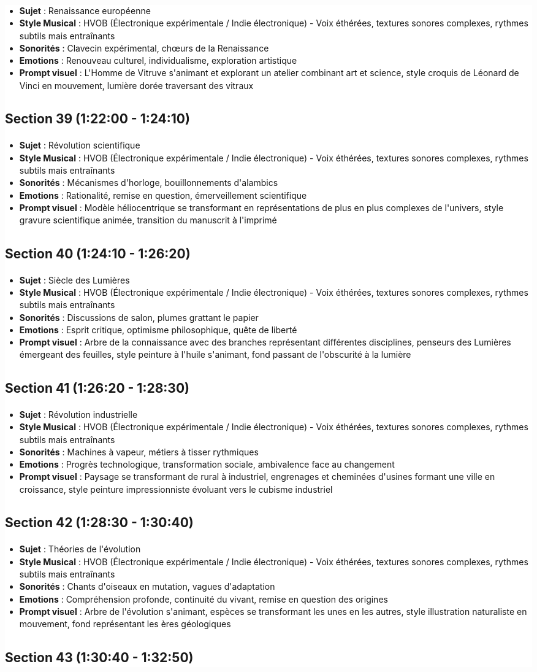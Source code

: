 - **Sujet** : Renaissance européenne
- **Style Musical** : HVOB (Électronique expérimentale / Indie électronique) - Voix éthérées, textures sonores complexes, rythmes subtils mais entraînants
- **Sonorités** : Clavecin expérimental, chœurs de la Renaissance
- **Emotions** : Renouveau culturel, individualisme, exploration artistique
- **Prompt visuel** : L'Homme de Vitruve s'animant et explorant un atelier combinant art et science, style croquis de Léonard de Vinci en mouvement, lumière dorée traversant des vitraux

## Section 39 (1:22:00 - 1:24:10)

- **Sujet** : Révolution scientifique
- **Style Musical** : HVOB (Électronique expérimentale / Indie électronique) - Voix éthérées, textures sonores complexes, rythmes subtils mais entraînants
- **Sonorités** : Mécanismes d'horloge, bouillonnements d'alambics
- **Emotions** : Rationalité, remise en question, émerveillement scientifique
- **Prompt visuel** : Modèle héliocentrique se transformant en représentations de plus en plus complexes de l'univers, style gravure scientifique animée, transition du manuscrit à l'imprimé

## Section 40 (1:24:10 - 1:26:20)

- **Sujet** : Siècle des Lumières
- **Style Musical** : HVOB (Électronique expérimentale / Indie électronique) - Voix éthérées, textures sonores complexes, rythmes subtils mais entraînants
- **Sonorités** : Discussions de salon, plumes grattant le papier
- **Emotions** : Esprit critique, optimisme philosophique, quête de liberté
- **Prompt visuel** : Arbre de la connaissance avec des branches représentant différentes disciplines, penseurs des Lumières émergeant des feuilles, style peinture à l'huile s'animant, fond passant de l'obscurité à la lumière

## Section 41 (1:26:20 - 1:28:30)

- **Sujet** : Révolution industrielle
- **Style Musical** : HVOB (Électronique expérimentale / Indie électronique) - Voix éthérées, textures sonores complexes, rythmes subtils mais entraînants
- **Sonorités** : Machines à vapeur, métiers à tisser rythmiques
- **Emotions** : Progrès technologique, transformation sociale, ambivalence face au changement
- **Prompt visuel** : Paysage se transformant de rural à industriel, engrenages et cheminées d'usines formant une ville en croissance, style peinture impressionniste évoluant vers le cubisme industriel

## Section 42 (1:28:30 - 1:30:40)

- **Sujet** : Théories de l'évolution
- **Style Musical** : HVOB (Électronique expérimentale / Indie électronique) - Voix éthérées, textures sonores complexes, rythmes subtils mais entraînants
- **Sonorités** : Chants d'oiseaux en mutation, vagues d'adaptation
- **Emotions** : Compréhension profonde, continuité du vivant, remise en question des origines
- **Prompt visuel** : Arbre de l'évolution s'animant, espèces se transformant les unes en les autres, style illustration naturaliste en mouvement, fond représentant les ères géologiques

## Section 43 (1:30:40 - 1:32:50)
